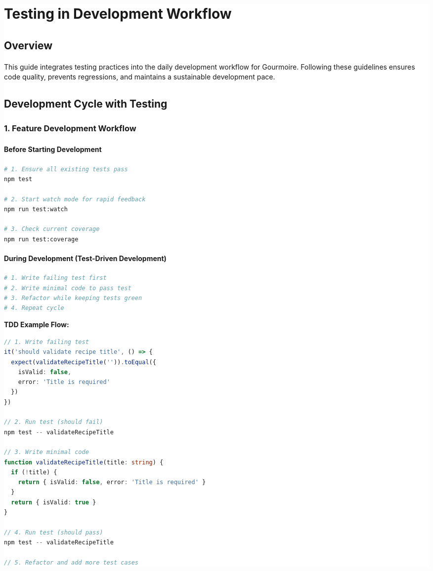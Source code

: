 # Testing in Development Workflow

## Overview

This guide integrates testing practices into the daily development workflow for Gourmoire. Following these guidelines ensures code quality, prevents regressions, and maintains a sustainable development pace.

## Development Cycle with Testing

### 1. Feature Development Workflow

#### Before Starting Development
```bash
# 1. Ensure all existing tests pass
npm test

# 2. Start watch mode for rapid feedback
npm run test:watch

# 3. Check current coverage
npm run test:coverage
```

#### During Development (Test-Driven Development)
```bash
# 1. Write failing test first
# 2. Write minimal code to pass test
# 3. Refactor while keeping tests green
# 4. Repeat cycle
```

**TDD Example Flow:**
```typescript
// 1. Write failing test
it('should validate recipe title', () => {
  expect(validateRecipeTitle('')).toEqual({
    isValid: false,
    error: 'Title is required'
  })
})

// 2. Run test (should fail)
npm test -- validateRecipeTitle

// 3. Write minimal code
function validateRecipeTitle(title: string) {
  if (!title) {
    return { isValid: false, error: 'Title is required' }
  }
  return { isValid: true }
}

// 4. Run test (should pass)
npm test -- validateRecipeTitle

// 5. Refactor and add more test cases
```
